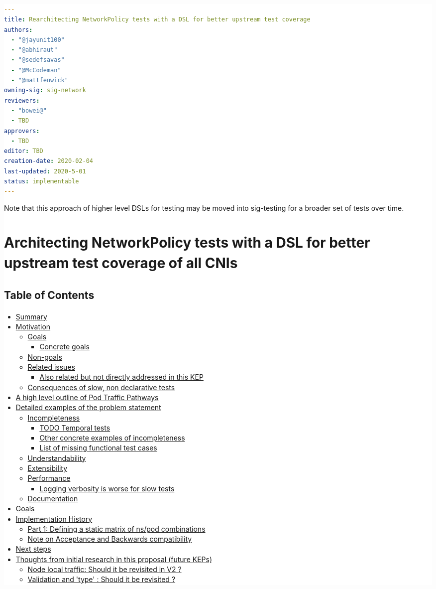 ```yaml
---
title: Rearchitecting NetworkPolicy tests with a DSL for better upstream test coverage
authors:
  - "@jayunit100"
  - "@abhiraut"
  - "@sedefsavas"
  - "@McCodeman"
  - "@mattfenwick"
owning-sig: sig-network
reviewers:
  - "bowei@"
  - TBD
approvers:
  - TBD
editor: TBD
creation-date: 2020-02-04
last-updated: 2020-5-01
status: implementable
---
```


Note that this approach of higher level DSLs for testing may be moved into sig-testing for a broader set of tests over time.

# Architecting NetworkPolicy tests with a DSL for better upstream test coverage of all CNIs

## Table of Contents


- [Summary](#summary)
- [Motivation](#motivation)
  - [Goals](#goals)
    - [Concrete goals](#concrete-goals)
  - [Non-goals](#non-goals)
  - [Related issues](#related-issues)
    - [Also related but not directly addressed in this KEP](#also-related-but-not-directly-addressed-in-this-kep)
  - [Consequences of slow, non declarative tests](#consequences-of-slow-non-declarative-tests)
- [A high level outline of Pod Traffic Pathways](#a-high-level-outline-of-pod-traffic-pathways)
- [Detailed examples of the problem statement](#detailed-examples-of-the-problem-statement)
  - [Incompleteness](#incompleteness)
    - [TODO Temporal tests](#todo-temporal-tests)
    - [Other concrete examples of incompleteness](#other-concrete-examples-of-incompleteness)
    - [List of missing functional test cases](#list-of-missing-functional-test-cases)
  - [Understandability](#understandability)
  - [Extensibility](#extensibility)
  - [Performance](#performance)
    - [Logging verbosity is worse for slow tests](#logging-verbosity-is-worse-for-slow-tests)
  - [Documentation](#documentation)
- [Goals](#goals-1)
- [Implementation History](#implementation-history)
  - [Part 1: Defining a static matrix of ns/pod combinations](#part-1-defining-a-static-matrix-of-nspod-combinations)
  - [Note on Acceptance and Backwards compatibility](#note-on-acceptance-and-backwards-compatibility)
- [Next steps](#next-steps)
- [Thoughts from initial research in this proposal (future KEPs)](#thoughts-from-initial-research-in-this-proposal-future-keps)
  - [Node local traffic: Should it be revisited in V2 ?](#node-local-traffic-should-it-be-revisited-in-v2-)
  - [Validation and 'type' : Should it be revisited ?](#validation-and-type--should-it-be-revisited-)